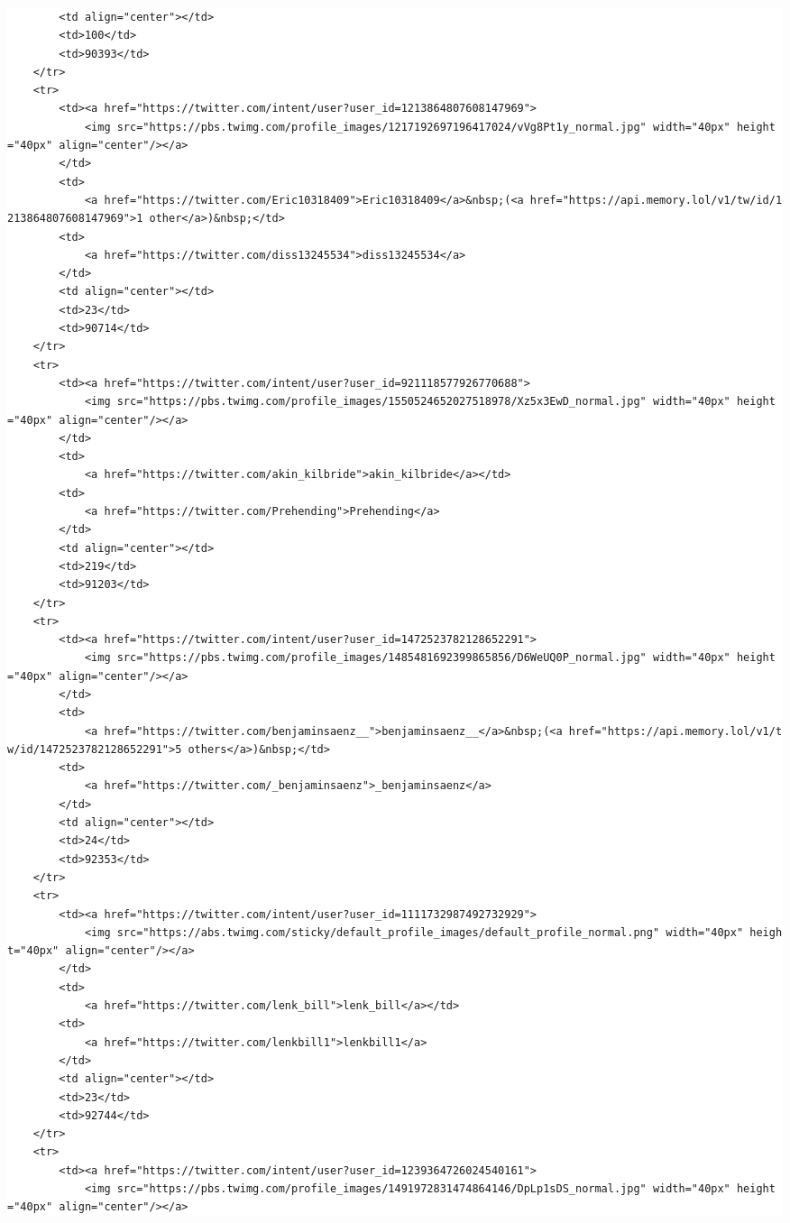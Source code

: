             <td align="center"></td>
            <td>100</td>
            <td>90393</td>
        </tr>
        <tr>
            <td><a href="https://twitter.com/intent/user?user_id=1213864807608147969">
                <img src="https://pbs.twimg.com/profile_images/1217192697196417024/vVg8Pt1y_normal.jpg" width="40px" height="40px" align="center"/></a>
            </td>
            <td>
                <a href="https://twitter.com/Eric10318409">Eric10318409</a>&nbsp;(<a href="https://api.memory.lol/v1/tw/id/1213864807608147969">1 other</a>)&nbsp;</td>
            <td>
                <a href="https://twitter.com/diss13245534">diss13245534</a>
            </td>
            <td align="center"></td>
            <td>23</td>
            <td>90714</td>
        </tr>
        <tr>
            <td><a href="https://twitter.com/intent/user?user_id=921118577926770688">
                <img src="https://pbs.twimg.com/profile_images/1550524652027518978/Xz5x3EwD_normal.jpg" width="40px" height="40px" align="center"/></a>
            </td>
            <td>
                <a href="https://twitter.com/akin_kilbride">akin_kilbride</a></td>
            <td>
                <a href="https://twitter.com/Prehending">Prehending</a>
            </td>
            <td align="center"></td>
            <td>219</td>
            <td>91203</td>
        </tr>
        <tr>
            <td><a href="https://twitter.com/intent/user?user_id=1472523782128652291">
                <img src="https://pbs.twimg.com/profile_images/1485481692399865856/D6WeUQ0P_normal.jpg" width="40px" height="40px" align="center"/></a>
            </td>
            <td>
                <a href="https://twitter.com/benjaminsaenz__">benjaminsaenz__</a>&nbsp;(<a href="https://api.memory.lol/v1/tw/id/1472523782128652291">5 others</a>)&nbsp;</td>
            <td>
                <a href="https://twitter.com/_benjaminsaenz">_benjaminsaenz</a>
            </td>
            <td align="center"></td>
            <td>24</td>
            <td>92353</td>
        </tr>
        <tr>
            <td><a href="https://twitter.com/intent/user?user_id=1111732987492732929">
                <img src="https://abs.twimg.com/sticky/default_profile_images/default_profile_normal.png" width="40px" height="40px" align="center"/></a>
            </td>
            <td>
                <a href="https://twitter.com/lenk_bill">lenk_bill</a></td>
            <td>
                <a href="https://twitter.com/lenkbill1">lenkbill1</a>
            </td>
            <td align="center"></td>
            <td>23</td>
            <td>92744</td>
        </tr>
        <tr>
            <td><a href="https://twitter.com/intent/user?user_id=1239364726024540161">
                <img src="https://pbs.twimg.com/profile_images/1491972831474864146/DpLp1sDS_normal.jpg" width="40px" height="40px" align="center"/></a>